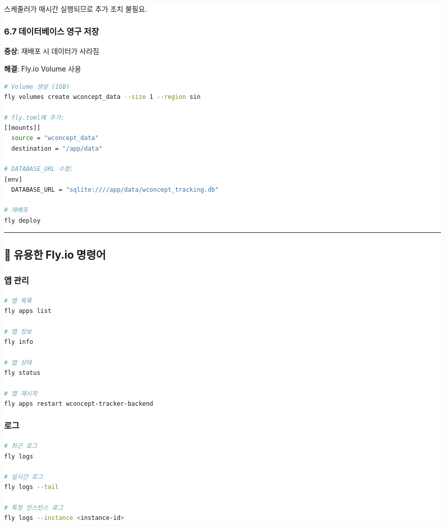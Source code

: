 스케줄러가 매시간 실행되므로 추가 조치 불필요.

### 6.7 데이터베이스 영구 저장

**증상**: 재배포 시 데이터가 사라짐

**해결**: Fly.io Volume 사용

```bash
# Volume 생성 (1GB)
fly volumes create wconcept_data --size 1 --region sin

# fly.toml에 추가:
[[mounts]]
  source = "wconcept_data"
  destination = "/app/data"

# DATABASE_URL 수정:
[env]
  DATABASE_URL = "sqlite:////app/data/wconcept_tracking.db"

# 재배포
fly deploy
```

---

## 🔧 유용한 Fly.io 명령어

### 앱 관리
```bash
# 앱 목록
fly apps list

# 앱 정보
fly info

# 앱 상태
fly status

# 앱 재시작
fly apps restart wconcept-tracker-backend
```

### 로그
```bash
# 최근 로그
fly logs

# 실시간 로그
fly logs --tail

# 특정 인스턴스 로그
fly logs --instance <instance-id>
```
